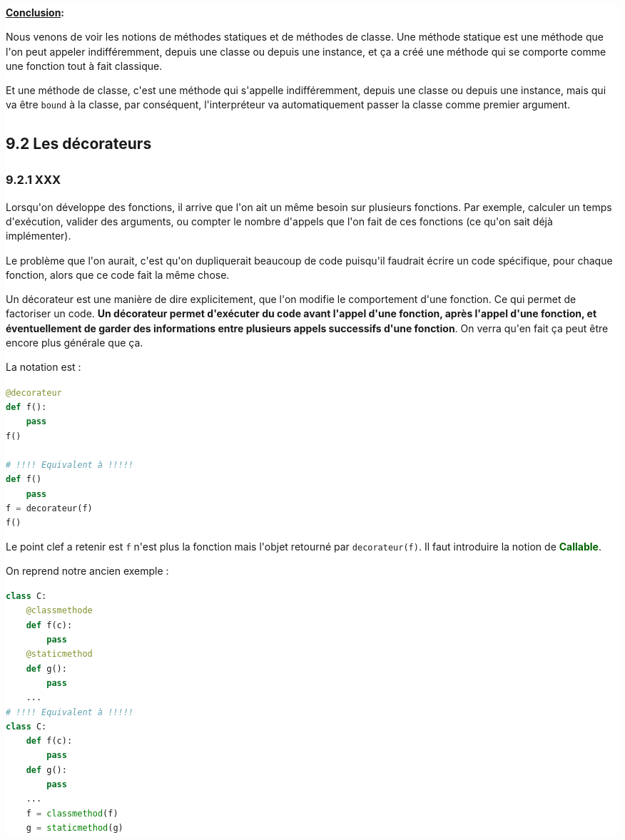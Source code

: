 **<u>Conclusion</u>:**

Nous venons de voir les notions de méthodes statiques et de méthodes de classe. Une méthode statique est une méthode que l'on peut appeler indifféremment, depuis une classe ou depuis une instance, et ça a créé une méthode qui se comporte comme une fonction tout à fait classique.

Et une méthode de classe, c'est une méthode qui s'appelle indifféremment, depuis une classe ou depuis une instance, mais qui va être ```bound``` à la classe, par conséquent, l'interpréteur va automatiquement passer la classe comme premier argument.



## 9.2 Les décorateurs

### 9.2.1 XXX

Lorsqu'on développe des fonctions, il arrive que l'on ait un même besoin sur plusieurs fonctions. Par exemple, calculer un temps d'exécution, valider des arguments, ou compter le nombre d'appels que l'on fait de ces fonctions (ce qu'on sait déjà implémenter).

Le problème que l'on aurait, c'est qu'on dupliquerait beaucoup de code puisqu'il faudrait écrire un code spécifique, pour chaque fonction, alors que ce code fait la même chose.

Un décorateur est une manière de dire explicitement, que l'on modifie le comportement d'une fonction. Ce qui permet de factoriser un code. **Un décorateur permet d'exécuter du code avant l'appel d'une fonction, après l'appel d'une fonction, et éventuellement de garder des informations entre plusieurs appels successifs d'une fonction**. On verra qu'en fait ça peut être encore plus générale que ça.

La notation est :

```python
@decorateur
def f():
    pass
f()

# !!!! Equivalent à !!!!!
def f()
	pass
f = decorateur(f)
f()
```

Le point clef a retenir est ```f``` n'est plus la fonction mais l'objet retourné par ```decorateur(f)```. Il faut introduire la notion de <span style="color:darkgreen">**Callable**</span>.

On reprend notre ancien exemple :

```python
class C:
    @classmethode
    def f(c):
        pass
    @staticmethod
    def g():
        pass
    ...
# !!!! Equivalent à !!!!!
class C:
    def f(c):
        pass
    def g():
        pass
    ...
    f = classmethod(f)
    g = staticmethod(g)
```

